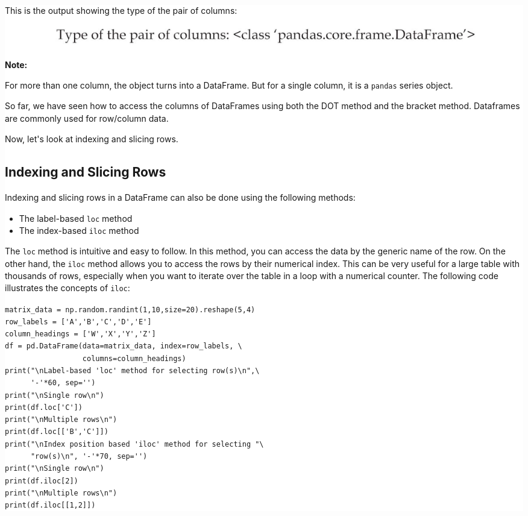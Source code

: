 


This is the output showing the type of the pair of columns:



![](./images/B15780_03_14.jpg)




**Note:**

For more than one column, the object turns into a DataFrame. But for a
single column, it is a `pandas` series object.

So far, we have seen how to access the columns of DataFrames using both
the DOT method and the bracket method. Dataframes are commonly used for
row/column data.

Now, let\'s look at indexing and slicing rows.



Indexing and Slicing Rows
-------------------------

Indexing and slicing rows in a DataFrame can also be done using the
following methods:

-   The label-based `loc` method
-   The index-based `iloc` method

The `loc` method is intuitive and easy to follow. In this
method, you can access the data by the generic name of the row. On the
other hand, the `iloc` method allows you to access the rows by
their numerical index. This can be very useful for a large table with
thousands of rows, especially when you want to iterate over the table in
a loop with a numerical counter. The following code illustrates the
concepts of `iloc`:

```
matrix_data = np.random.randint(1,10,size=20).reshape(5,4)
row_labels = ['A','B','C','D','E']
column_headings = ['W','X','Y','Z']
df = pd.DataFrame(data=matrix_data, index=row_labels, \
                  columns=column_headings)
print("\nLabel-based 'loc' method for selecting row(s)\n",\
      '-'*60, sep='')
print("\nSingle row\n")
print(df.loc['C'])
print("\nMultiple rows\n")
print(df.loc[['B','C']])
print("\nIndex position based 'iloc' method for selecting "\
      "row(s)\n", '-'*70, sep='')
print("\nSingle row\n")
print(df.iloc[2])
print("\nMultiple rows\n")
print(df.iloc[[1,2]])
```
